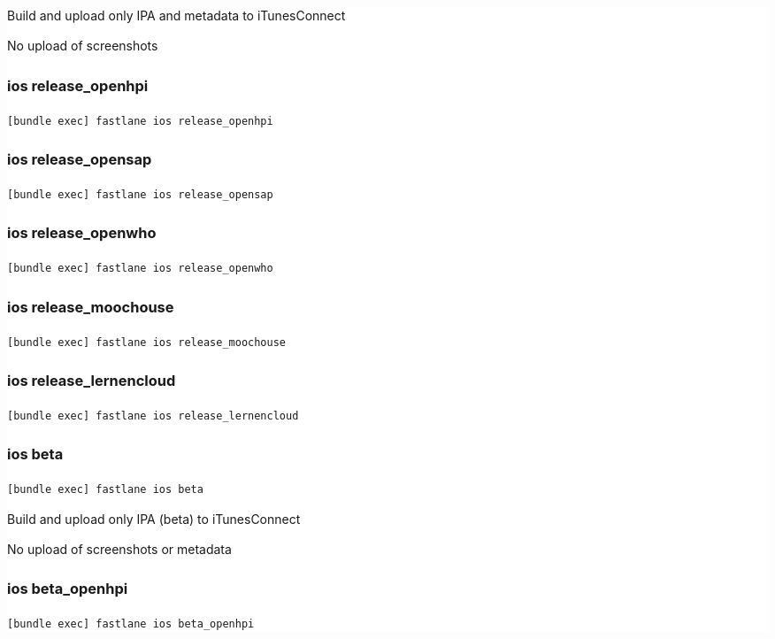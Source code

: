 Build and upload only IPA and metadata to iTunesConnect

No upload of screenshots

### ios release_openhpi

```sh
[bundle exec] fastlane ios release_openhpi
```



### ios release_opensap

```sh
[bundle exec] fastlane ios release_opensap
```



### ios release_openwho

```sh
[bundle exec] fastlane ios release_openwho
```



### ios release_moochouse

```sh
[bundle exec] fastlane ios release_moochouse
```



### ios release_lernencloud

```sh
[bundle exec] fastlane ios release_lernencloud
```



### ios beta

```sh
[bundle exec] fastlane ios beta
```

Build and upload only IPA (beta) to iTunesConnect

No upload of screenshots or metadata

### ios beta_openhpi

```sh
[bundle exec] fastlane ios beta_openhpi
```


